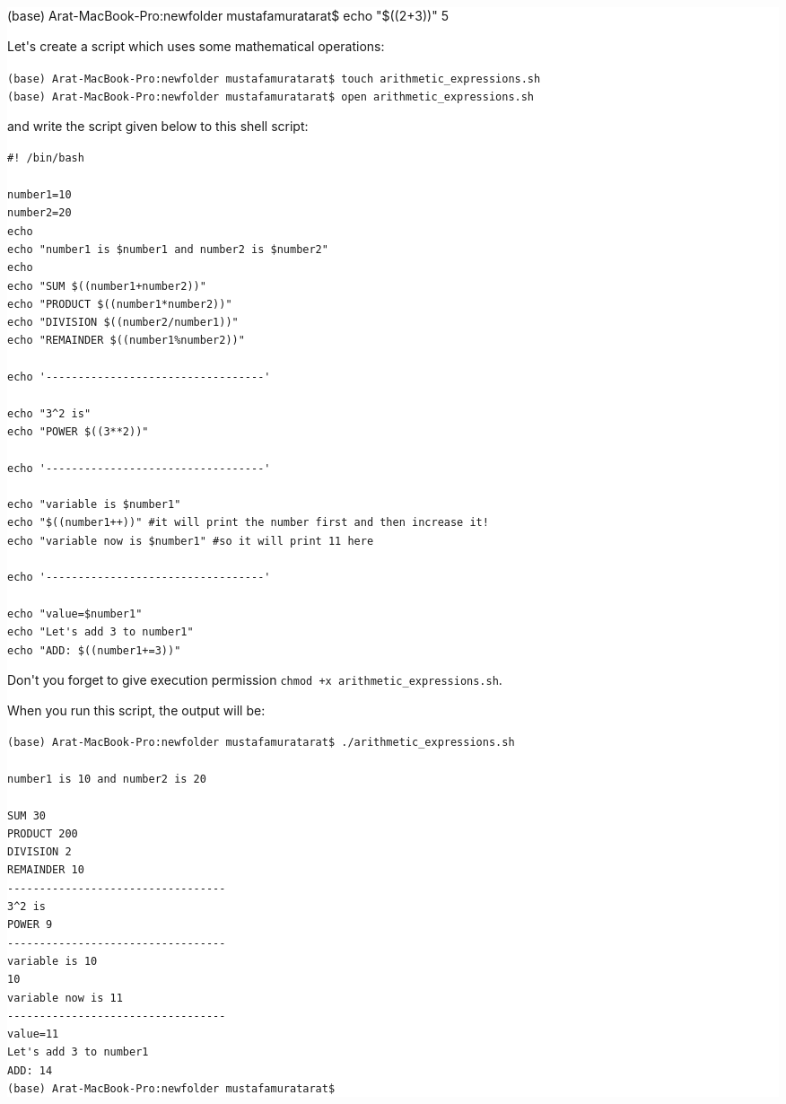 (base) Arat-MacBook-Pro:newfolder mustafamuratarat$ echo "$((2+3))"
5

Let's create a script which uses some mathematical operations:

```shell
(base) Arat-MacBook-Pro:newfolder mustafamuratarat$ touch arithmetic_expressions.sh
(base) Arat-MacBook-Pro:newfolder mustafamuratarat$ open arithmetic_expressions.sh 
```

and write the script given below to this shell script:

```shell
#! /bin/bash

number1=10
number2=20
echo
echo "number1 is $number1 and number2 is $number2"
echo
echo "SUM $((number1+number2))"
echo "PRODUCT $((number1*number2))"
echo "DIVISION $((number2/number1))"
echo "REMAINDER $((number1%number2))"

echo '----------------------------------'

echo "3^2 is"
echo "POWER $((3**2))"

echo '----------------------------------'

echo "variable is $number1"
echo "$((number1++))" #it will print the number first and then increase it!
echo "variable now is $number1" #so it will print 11 here

echo '----------------------------------'

echo "value=$number1"
echo "Let's add 3 to number1"
echo "ADD: $((number1+=3))"
```

Don't you forget to give execution permission `chmod +x arithmetic_expressions.sh`.

When you run this script, the output will be:

```shell
(base) Arat-MacBook-Pro:newfolder mustafamuratarat$ ./arithmetic_expressions.sh 
 
number1 is 10 and number2 is 20

SUM 30
PRODUCT 200
DIVISION 2
REMAINDER 10
----------------------------------
3^2 is
POWER 9
----------------------------------
variable is 10
10
variable now is 11
----------------------------------
value=11
Let's add 3 to number1
ADD: 14
(base) Arat-MacBook-Pro:newfolder mustafamuratarat$ 
```